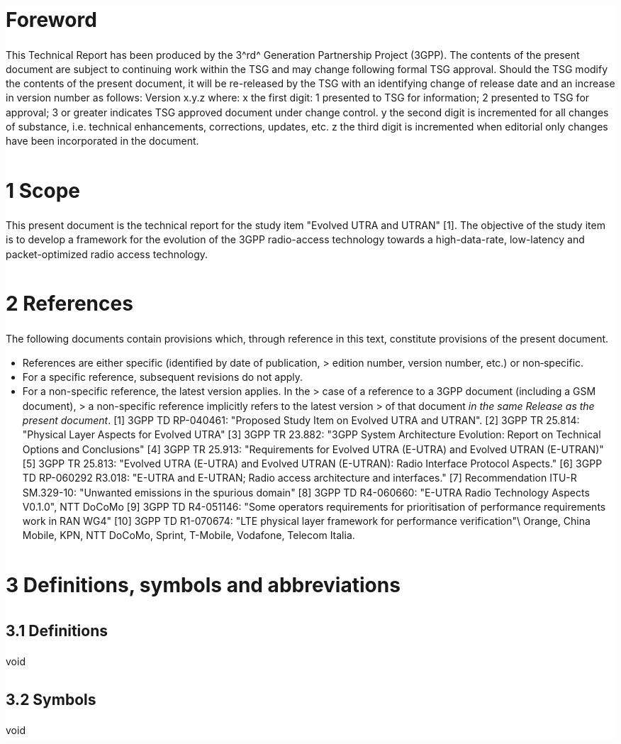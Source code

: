 # Foreword
This Technical Report has been produced by the 3^rd^ Generation Partnership
Project (3GPP).
The contents of the present document are subject to continuing work within the
TSG and may change following formal TSG approval. Should the TSG modify the
contents of the present document, it will be re-released by the TSG with an
identifying change of release date and an increase in version number as
follows:
Version x.y.z
where:
x the first digit:
1 presented to TSG for information;
2 presented to TSG for approval;
3 or greater indicates TSG approved document under change control.
y the second digit is incremented for all changes of substance, i.e. technical
enhancements, corrections, updates, etc.
z the third digit is incremented when editorial only changes have been
incorporated in the document.
# 1 Scope
This present document is the technical report for the study item \"Evolved
UTRA and UTRAN\" [1]. The objective of the study item is to develop a
framework for the evolution of the 3GPP radio-access technology towards a
high-data-rate, low-latency and packet-optimized radio access technology.
# 2 References
The following documents contain provisions which, through reference in this
text, constitute provisions of the present document.
  * References are either specific (identified by date of publication, > edition number, version number, etc.) or non‑specific.
  * For a specific reference, subsequent revisions do not apply.
  * For a non-specific reference, the latest version applies. In the > case of a reference to a 3GPP document (including a GSM document), > a non-specific reference implicitly refers to the latest version > of that document _in the same Release as the present document_.
[1] 3GPP TD RP-040461: \"Proposed Study Item on Evolved UTRA and UTRAN\".
[2] 3GPP TR 25.814: \"Physical Layer Aspects for Evolved UTRA\"
[3] 3GPP TR 23.882: \"3GPP System Architecture Evolution: Report on Technical
Options and Conclusions\"
[4] 3GPP TR 25.913: \"Requirements for Evolved UTRA (E-UTRA) and Evolved UTRAN
(E-UTRAN)\"
[5] 3GPP TR 25.813: \"Evolved UTRA (E-UTRA) and Evolved UTRAN (E-UTRAN): Radio
Interface Protocol Aspects.\"
[6] 3GPP TD RP-060292 R3.018: \"E-UTRA and E-UTRAN; Radio access architecture
and interfaces.\"
[7] Recommendation ITU-R SM.329-10: \"Unwanted emissions in the spurious
domain\"
[8] 3GPP TD R4-060660: \"E-UTRA Radio Technology Aspects V0.1.0\", NTT DoCoMo
[9] 3GPP TD R4-051146: \"Some operators requirements for prioritisation of
performance requirements work in RAN WG4\"
[10] 3GPP TD R1-070674: \"LTE physical layer framework for performance
verification\"\ Orange, China Mobile, KPN, NTT DoCoMo, Sprint, T-Mobile,
Vodafone, Telecom Italia.
# 3 Definitions, symbols and abbreviations
## 3.1 Definitions
void
## 3.2 Symbols
void